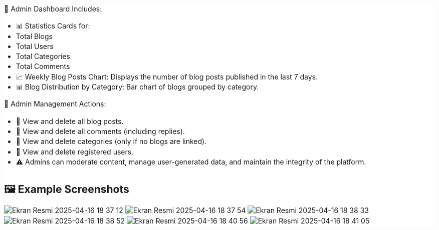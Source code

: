 🧭 Admin Dashboard Includes:
- 📊 Statistics Cards for:
- Total Blogs
- Total Users
- Total Categories
- Total Comments
- 📈 Weekly Blog Posts Chart: Displays the number of blog posts published in the last 7 days.
- 📊 Blog Distribution by Category: Bar chart of blogs grouped by category.

🔧 Admin Management Actions:
- 📝 View and delete all blog posts.
- 💬 View and delete all comments (including replies).
- 📁 View and delete categories (only if no blogs are linked).
- 👤 View and delete registered users.
- ⚠️ Admins can moderate content, manage user-generated data, and maintain the integrity of the platform.

## 🖼️ Example Screenshots
<img width="1470" alt="Ekran Resmi 2025-04-16 18 37 12" src="https://github.com/user-attachments/assets/c057565d-0ffa-4cd7-aa74-8cfdb38e472c" />
<img width="591" alt="Ekran Resmi 2025-04-16 18 37 54" src="https://github.com/user-attachments/assets/64764783-4554-44a9-abef-0cac773c5999" />
<img width="1470" alt="Ekran Resmi 2025-04-16 18 38 33" src="https://github.com/user-attachments/assets/eda0e2a0-9da2-4d91-97eb-798b46a1c2de" />
<img width="1470" alt="Ekran Resmi 2025-04-16 18 38 52" src="https://github.com/user-attachments/assets/a092a17c-f2d8-435f-bce1-1c5b3f9be18a" />
<img width="1470" alt="Ekran Resmi 2025-04-16 18 40 56" src="https://github.com/user-attachments/assets/e12c0e60-b3d0-4340-b1fa-2a919b040a04" />
<img width="1470" alt="Ekran Resmi 2025-04-16 18 41 05" src="https://github.com/user-attachments/assets/575cc519-cf3d-4299-b2b9-c61a114f6683" />

